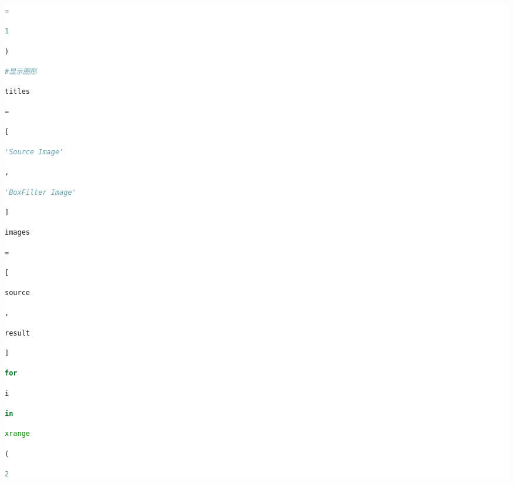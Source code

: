 ```python
=
```
```python
1
```
```python
)
```
```python
#显示图形
```
```python
titles
```
```python
=
```
```python
[
```
```python
'Source Image'
```
```python
,
```
```python
'BoxFilter Image'
```
```python
]
```
```python
images
```
```python
=
```
```python
[
```
```python
source
```
```python
,
```
```python
result
```
```python
]
```
```python
for
```
```python
i
```
```python
in
```
```python
xrange
```
```python
(
```
```python
2
```
```python
```